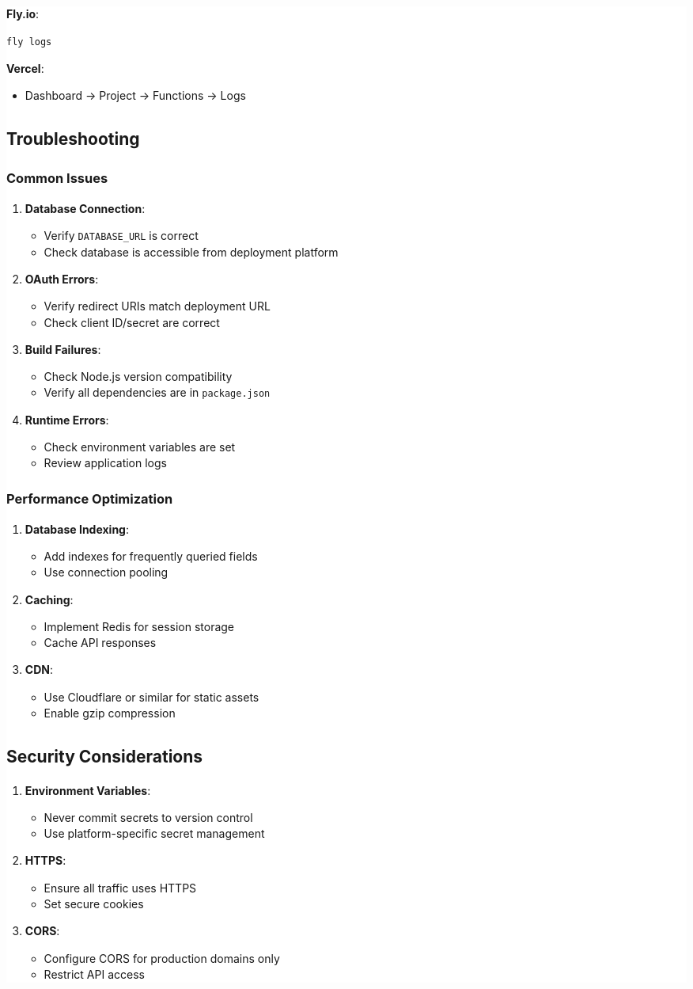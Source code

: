 **Fly.io**:
```bash
fly logs
```

**Vercel**:
- Dashboard → Project → Functions → Logs

## Troubleshooting

### Common Issues

1. **Database Connection**:
   - Verify `DATABASE_URL` is correct
   - Check database is accessible from deployment platform

2. **OAuth Errors**:
   - Verify redirect URIs match deployment URL
   - Check client ID/secret are correct

3. **Build Failures**:
   - Check Node.js version compatibility
   - Verify all dependencies are in `package.json`

4. **Runtime Errors**:
   - Check environment variables are set
   - Review application logs

### Performance Optimization

1. **Database Indexing**:
   - Add indexes for frequently queried fields
   - Use connection pooling

2. **Caching**:
   - Implement Redis for session storage
   - Cache API responses

3. **CDN**:
   - Use Cloudflare or similar for static assets
   - Enable gzip compression

## Security Considerations

1. **Environment Variables**:
   - Never commit secrets to version control
   - Use platform-specific secret management

2. **HTTPS**:
   - Ensure all traffic uses HTTPS
   - Set secure cookies

3. **CORS**:
   - Configure CORS for production domains only
   - Restrict API access
